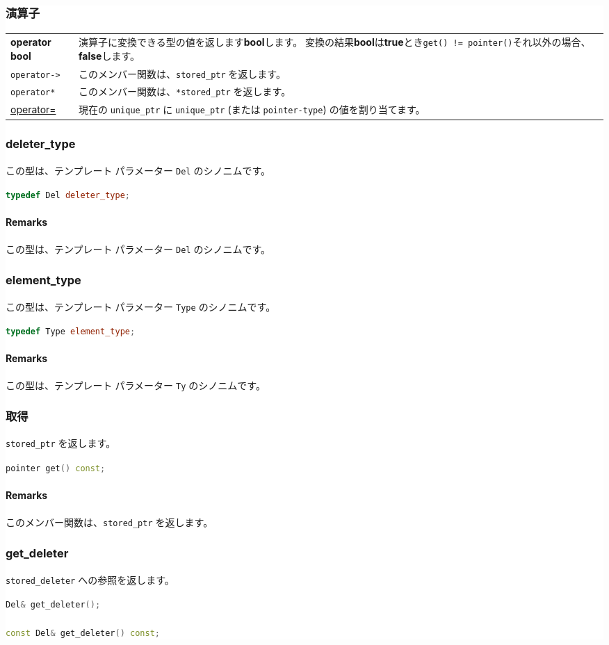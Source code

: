 ### <a name="operators"></a>演算子

|||
|-|-|
|**operator bool**|演算子に変換できる型の値を返します**bool**します。 変換の結果**bool**は**true**とき`get() != pointer()`それ以外の場合、 **false**します。|
|`operator->`|このメンバー関数は、`stored_ptr` を返します。|
|`operator*`|このメンバー関数は、`*stored_ptr` を返します。|
|[operator=](#unique_ptr_operator_eq)|現在の `unique_ptr` に `unique_ptr` (または `pointer-type`) の値を割り当てます。|

### <a name="deleter_type"></a> deleter_type

この型は、テンプレート パラメーター `Del` のシノニムです。

```cpp
typedef Del deleter_type;
```

#### <a name="remarks"></a>Remarks

この型は、テンプレート パラメーター `Del` のシノニムです。

### <a name="element_type"></a> element_type

この型は、テンプレート パラメーター `Type` のシノニムです。

```cpp
typedef Type element_type;
```

#### <a name="remarks"></a>Remarks

この型は、テンプレート パラメーター `Ty` のシノニムです。

### <a name="get"></a> 取得

`stored_ptr` を返します。

```cpp
pointer get() const;
```

#### <a name="remarks"></a>Remarks

このメンバー関数は、`stored_ptr` を返します。

### <a name="get_deleter"></a> get_deleter

`stored_deleter` への参照を返します。

```cpp
Del& get_deleter();

const Del& get_deleter() const;
```
